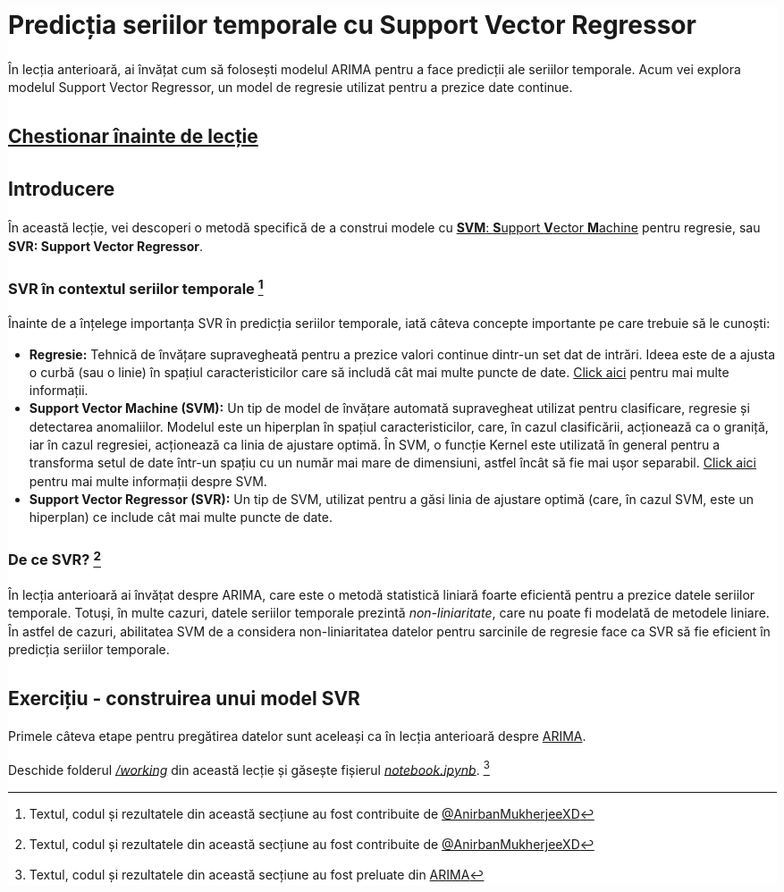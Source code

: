 
# Predicția seriilor temporale cu Support Vector Regressor

În lecția anterioară, ai învățat cum să folosești modelul ARIMA pentru a face predicții ale seriilor temporale. Acum vei explora modelul Support Vector Regressor, un model de regresie utilizat pentru a prezice date continue.

## [Chestionar înainte de lecție](https://ff-quizzes.netlify.app/en/ml/) 

## Introducere

În această lecție, vei descoperi o metodă specifică de a construi modele cu [**SVM**: **S**upport **V**ector **M**achine](https://en.wikipedia.org/wiki/Support-vector_machine) pentru regresie, sau **SVR: Support Vector Regressor**. 

### SVR în contextul seriilor temporale [^1]

Înainte de a înțelege importanța SVR în predicția seriilor temporale, iată câteva concepte importante pe care trebuie să le cunoști:

- **Regresie:** Tehnică de învățare supravegheată pentru a prezice valori continue dintr-un set dat de intrări. Ideea este de a ajusta o curbă (sau o linie) în spațiul caracteristicilor care să includă cât mai multe puncte de date. [Click aici](https://en.wikipedia.org/wiki/Regression_analysis) pentru mai multe informații.
- **Support Vector Machine (SVM):** Un tip de model de învățare automată supravegheat utilizat pentru clasificare, regresie și detectarea anomaliilor. Modelul este un hiperplan în spațiul caracteristicilor, care, în cazul clasificării, acționează ca o graniță, iar în cazul regresiei, acționează ca linia de ajustare optimă. În SVM, o funcție Kernel este utilizată în general pentru a transforma setul de date într-un spațiu cu un număr mai mare de dimensiuni, astfel încât să fie mai ușor separabil. [Click aici](https://en.wikipedia.org/wiki/Support-vector_machine) pentru mai multe informații despre SVM.
- **Support Vector Regressor (SVR):** Un tip de SVM, utilizat pentru a găsi linia de ajustare optimă (care, în cazul SVM, este un hiperplan) ce include cât mai multe puncte de date.

### De ce SVR? [^1]

În lecția anterioară ai învățat despre ARIMA, care este o metodă statistică liniară foarte eficientă pentru a prezice datele seriilor temporale. Totuși, în multe cazuri, datele seriilor temporale prezintă *non-liniaritate*, care nu poate fi modelată de metodele liniare. În astfel de cazuri, abilitatea SVM de a considera non-liniaritatea datelor pentru sarcinile de regresie face ca SVR să fie eficient în predicția seriilor temporale.

## Exercițiu - construirea unui model SVR

Primele câteva etape pentru pregătirea datelor sunt aceleași ca în lecția anterioară despre [ARIMA](https://github.com/microsoft/ML-For-Beginners/tree/main/7-TimeSeries/2-ARIMA). 

Deschide folderul [_/working_](https://github.com/microsoft/ML-For-Beginners/tree/main/7-TimeSeries/3-SVR/working) din această lecție și găsește fișierul [_notebook.ipynb_](https://github.com/microsoft/ML-For-Beginners/blob/main/7-TimeSeries/3-SVR/working/notebook.ipynb). [^2]


[^1]: Textul, codul și rezultatele din această secțiune au fost contribuite de [@AnirbanMukherjeeXD](https://github.com/AnirbanMukherjeeXD)
[^2]: Textul, codul și rezultatele din această secțiune au fost preluate din [ARIMA](https://github.com/microsoft/ML-For-Beginners/tree/main/7-TimeSeries/2-ARIMA)